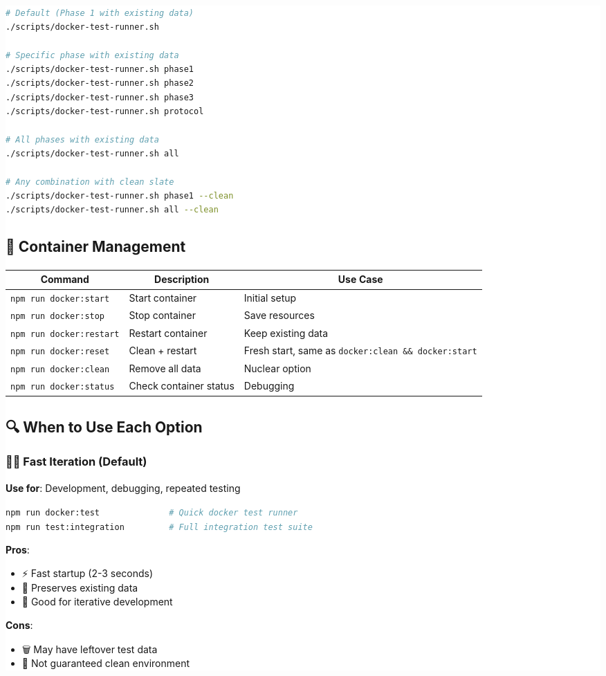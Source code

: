 ```bash
# Default (Phase 1 with existing data)
./scripts/docker-test-runner.sh

# Specific phase with existing data
./scripts/docker-test-runner.sh phase1
./scripts/docker-test-runner.sh phase2
./scripts/docker-test-runner.sh phase3
./scripts/docker-test-runner.sh protocol

# All phases with existing data
./scripts/docker-test-runner.sh all

# Any combination with clean slate
./scripts/docker-test-runner.sh phase1 --clean
./scripts/docker-test-runner.sh all --clean
```

## 🧹 Container Management

| Command                  | Description            | Use Case                                            |
| ------------------------ | ---------------------- | --------------------------------------------------- |
| `npm run docker:start`   | Start container        | Initial setup                                       |
| `npm run docker:stop`    | Stop container         | Save resources                                      |
| `npm run docker:restart` | Restart container      | Keep existing data                                  |
| `npm run docker:reset`   | Clean + restart        | Fresh start, same as `docker:clean && docker:start` |
| `npm run docker:clean`   | Remove all data        | Nuclear option                                      |
| `npm run docker:status`  | Check container status | Debugging                                           |

## 🔍 When to Use Each Option

### 🏃‍♂️ **Fast Iteration (Default)**

**Use for**: Development, debugging, repeated testing

```bash
npm run docker:test              # Quick docker test runner
npm run test:integration         # Full integration test suite
```

**Pros**:

- ⚡ Fast startup (2-3 seconds)
- 💾 Preserves existing data
- 🔄 Good for iterative development

**Cons**:

- 🗑️ May have leftover test data
- 🧪 Not guaranteed clean environment
